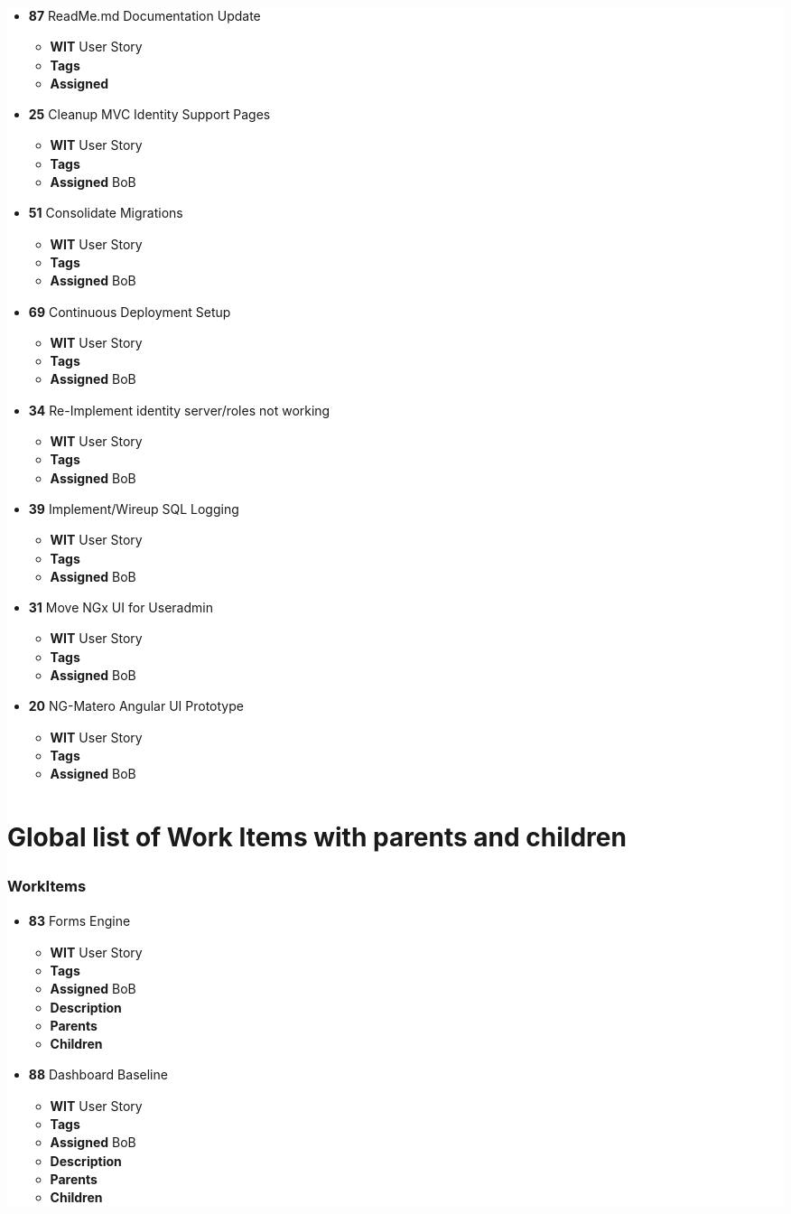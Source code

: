 *  **87**  ReadMe.md Documentation Update
   - **WIT** User Story 
   - **Tags** 
   - **Assigned** 

*  **25**  Cleanup MVC Identity Support Pages
   - **WIT** User Story 
   - **Tags** 
   - **Assigned**  BoB 

*  **51**  Consolidate Migrations
   - **WIT** User Story 
   - **Tags** 
   - **Assigned**  BoB 

*  **69**  Continuous Deployment Setup
   - **WIT** User Story 
   - **Tags** 
   - **Assigned**  BoB 

*  **34**  Re-Implement identity server/roles not working
   - **WIT** User Story 
   - **Tags** 
   - **Assigned**  BoB 

*  **39**  Implement/Wireup SQL Logging
   - **WIT** User Story 
   - **Tags** 
   - **Assigned**  BoB 

*  **31**  Move NGx UI for Useradmin 
   - **WIT** User Story 
   - **Tags** 
   - **Assigned**  BoB 

*  **20**  NG-Matero Angular UI Prototype
   - **WIT** User Story 
   - **Tags** 
   - **Assigned**  BoB 

# Global list of Work Items with parents and children
### WorkItems 
*  **83**  Forms Engine 
   - **WIT** User Story 
   - **Tags** 
   - **Assigned**  BoB 
   - **Description** 
   - **Parents**
   - **Children**

*  **88**  Dashboard Baseline
   - **WIT** User Story 
   - **Tags** 
   - **Assigned**  BoB 
   - **Description** 
   - **Parents**
   - **Children**
